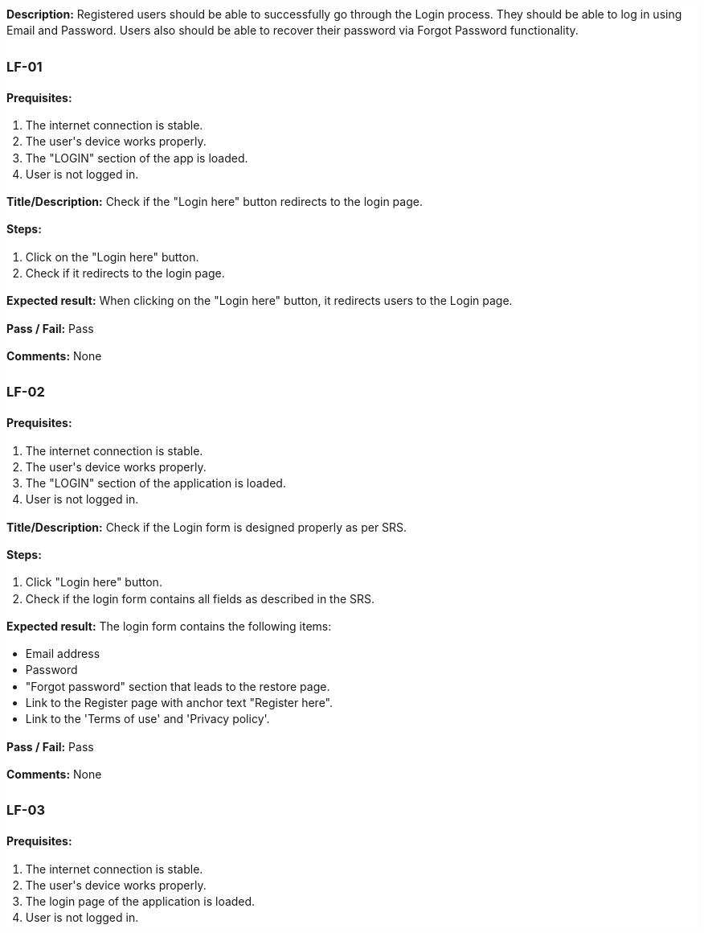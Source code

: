 **Description:** Registered users should be able to successfully go through the Login process. They should be able to log in using  Email and Password. Users also should be able to recover their password via Forgot Password functionality.

### LF-01
**Prequisites:**
1. The internet connection is stable.
2. The user's device works properly.
3. The "LOGIN" section of the app is loaded.
4. User is not logged in.

**Title/Description:** Check if the "Login here" button redirects to the login page.

**Steps:**
1. Click on the "Login here" button.
2. Check if it redirects to the login page.

**Expected result:** When clicking on the "Login here" button, it redirects users to the Login page.

**Pass / Fail:** Pass

**Comments:** None

### LF-02
**Prequisites:**
1. The internet connection is stable.
2. The user's device works properly.
3. The "LOGIN" section of the application is loaded.
4. User is not logged in.

**Title/Description:** Check if the Login form is designed properly as per SRS.

**Steps:**
1. Click "Login here" button.
2. Check if the login form contains all fields as described in the SRS.

**Expected result:** The login form contains the following items:
- Email address
- Password
- "Forgot password" section that leads to the restore page.
- Link to the Register page with anchor text "Register here".
- Link to the 'Terms of use' and 'Privacy policy'.

**Pass / Fail:** Pass

**Comments:** None

### LF-03
**Prequisites:**
1. The internet connection is stable.
2. The user's device works properly.
3. The login page of the application is loaded.
4. User is not logged in.
